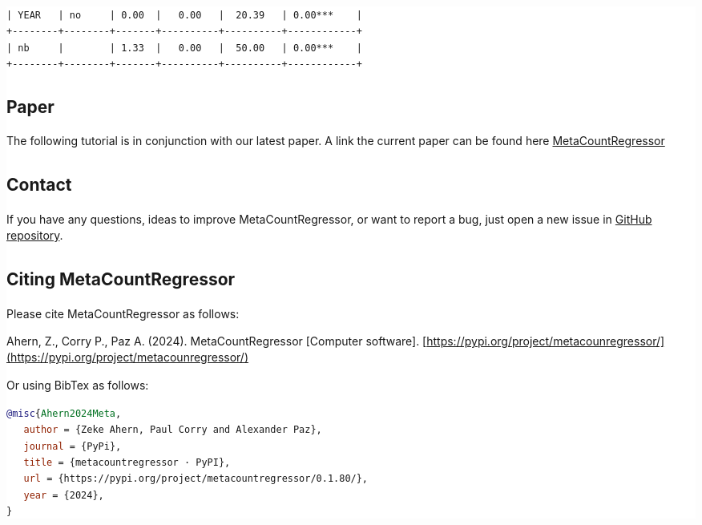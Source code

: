     | YEAR   | no     | 0.00  |   0.00   |  20.39   | 0.00***    |
    +--------+--------+-------+----------+----------+------------+
    | nb     |        | 1.33  |   0.00   |  50.00   | 0.00***    |
    +--------+--------+-------+----------+----------+------------+
    

## Paper

The following tutorial is in conjunction with our latest paper. A link the current paper can be found here [MetaCountRegressor](https://www.overleaf.com/read/mszwpwzcxsng#c5eb0c)

## Contact
If you have any questions, ideas to improve MetaCountRegressor, or want to report a bug, just open a new issue in [GitHub repository](https://github.com/zahern/CountDataEstimation).

## Citing MetaCountRegressor
Please cite MetaCountRegressor as follows:

Ahern, Z., Corry P., Paz A. (2024). MetaCountRegressor [Computer software]. [https://pypi.org/project/metacounregressor/](https://pypi.org/project/metacounregressor/)

Or using BibTex as follows:

```bibtex
@misc{Ahern2024Meta,
   author = {Zeke Ahern, Paul Corry and Alexander Paz},
   journal = {PyPi},
   title = {metacountregressor · PyPI},
   url = {https://pypi.org/project/metacountregressor/0.1.80/},
   year = {2024},
}

